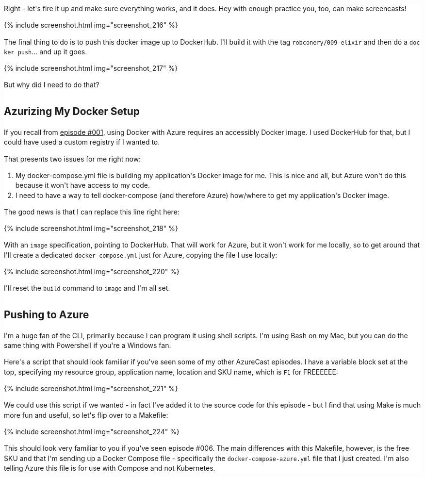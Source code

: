 Right - let's fire it up and make sure everything works, and it does. Hey with enough practice you, too, can make screencasts!

{% include screenshot.html img="screenshot_216" %}

The final thing to do is to push this docker image up to DockerHub. I'll build it with the tag `robconery/009-elixir` and then do a `docker push`... and up it goes.

{% include screenshot.html img="screenshot_217" %}

But why did I need to do that?

## Azurizing My Docker Setup

If you recall from [episode #001](https://azurecasts.com/2019/03/29/001-simple-docker-deployment/), using Docker with Azure requires an accessibly Docker image. I used DockerHub for that, but I could have used a custom registry if I wanted to.

That presents two issues for me right now:

  1. My docker-compose.yml file is building my application's Docker image for me. This is nice and all, but Azure won't do this because it won't have access to my code.
  1. I need to have a way to tell docker-compose (and therefore Azure) how/where to get my application's Docker image.

The good news is that I can replace this line right here:

{% include screenshot.html img="screenshot_218" %}

With an `image` specification, pointing to DockerHub. That will work for Azure, but it won't work for me locally, so to get around that I'll create a dedicated `docker-compose.yml` just for Azure, copying the file I use locally:

{% include screenshot.html img="screenshot_220" %}

I'll reset the `build` command to `image` and I'm all set.

## Pushing to Azure

I'm a huge fan of the CLI, primarily because I can program it using shell scripts. I'm using Bash on my Mac, but you can do the same thing with Powershell if you're a Windows fan.

Here's a script that should look familiar if you've seen some of my other AzureCast episodes. I have a variable block set at the top, specifying my resource group, application name, location and SKU name, which is `F1` for FREEEEEE:

{% include screenshot.html img="screenshot_221" %}

We could use this script if we wanted - in fact I've added it to the source code for this episode - but I find that using Make is much more fun and useful, so let's flip over to a Makefile:

{% include screenshot.html img="screenshot_224" %}

This should look very familiar to you if you've seen episode #006. The main differences with this Makefile, however, is the free SKU and  that I'm sending up a Docker Compose file - specifically the `docker-compose-azure.yml` file that I just created. I'm also telling Azure this file is for use with Compose and not Kubernetes.

